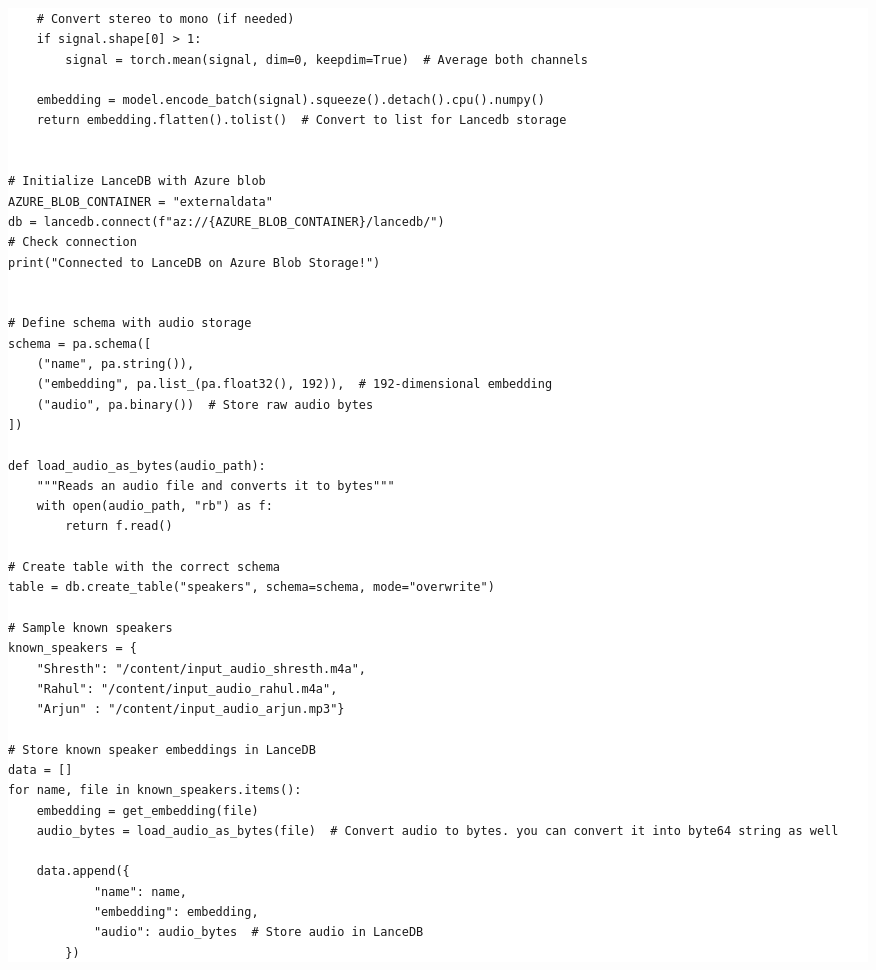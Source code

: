         # Convert stereo to mono (if needed)
        if signal.shape[0] > 1:  
            signal = torch.mean(signal, dim=0, keepdim=True)  # Average both channels
    
        embedding = model.encode_batch(signal).squeeze().detach().cpu().numpy()
        return embedding.flatten().tolist()  # Convert to list for Lancedb storage
    
    
    # Initialize LanceDB with Azure blob
    AZURE_BLOB_CONTAINER = "externaldata"
    db = lancedb.connect(f"az://{AZURE_BLOB_CONTAINER}/lancedb/")
    # Check connection
    print("Connected to LanceDB on Azure Blob Storage!")
    
    
    # Define schema with audio storage
    schema = pa.schema([
        ("name", pa.string()),
        ("embedding", pa.list_(pa.float32(), 192)),  # 192-dimensional embedding
        ("audio", pa.binary())  # Store raw audio bytes
    ])
    
    def load_audio_as_bytes(audio_path):
        """Reads an audio file and converts it to bytes"""
        with open(audio_path, "rb") as f:
            return f.read()
    
    # Create table with the correct schema
    table = db.create_table("speakers", schema=schema, mode="overwrite")
    
    # Sample known speakers
    known_speakers = {
        "Shresth": "/content/input_audio_shresth.m4a",
        "Rahul": "/content/input_audio_rahul.m4a",
        "Arjun" : "/content/input_audio_arjun.mp3"}
    
    # Store known speaker embeddings in LanceDB
    data = []
    for name, file in known_speakers.items():
        embedding = get_embedding(file)
        audio_bytes = load_audio_as_bytes(file)  # Convert audio to bytes. you can convert it into byte64 string as well
    
        data.append({
                "name": name,
                "embedding": embedding,
                "audio": audio_bytes  # Store audio in LanceDB
            })
    